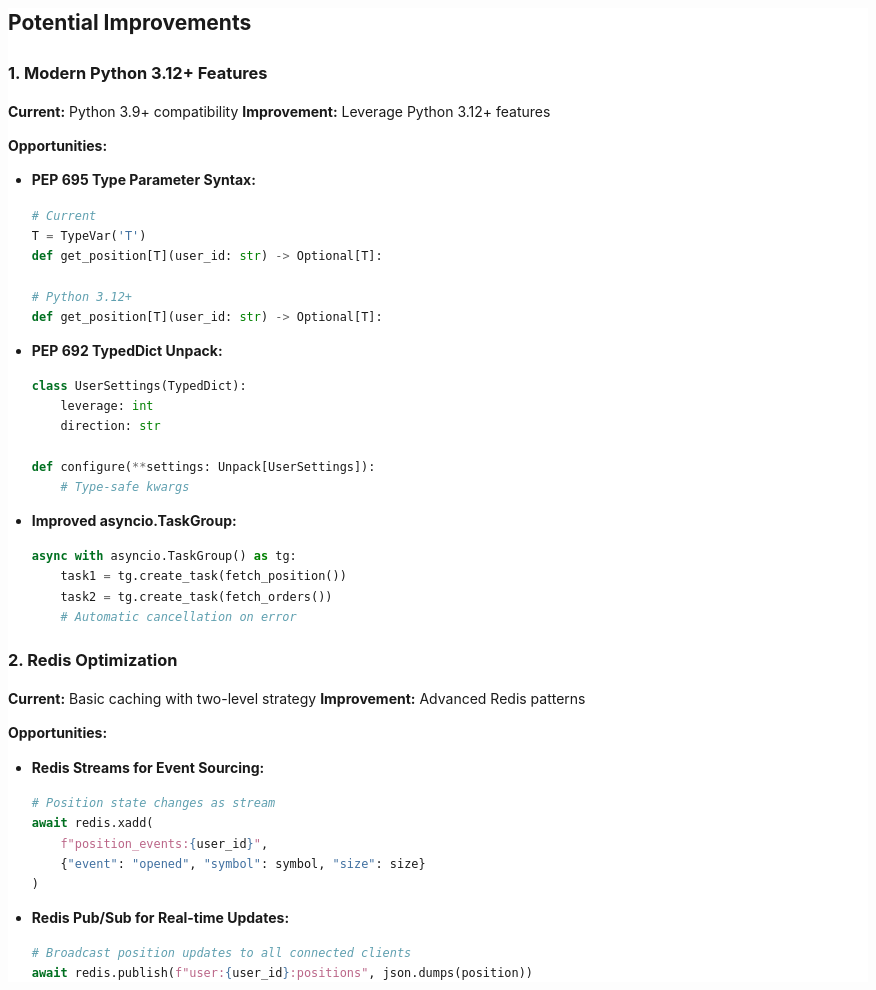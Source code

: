 
## Potential Improvements

### 1. Modern Python 3.12+ Features

**Current:** Python 3.9+ compatibility
**Improvement:** Leverage Python 3.12+ features

**Opportunities:**
- **PEP 695 Type Parameter Syntax:**
  ```python
  # Current
  T = TypeVar('T')
  def get_position[T](user_id: str) -> Optional[T]:

  # Python 3.12+
  def get_position[T](user_id: str) -> Optional[T]:
  ```

- **PEP 692 TypedDict Unpack:**
  ```python
  class UserSettings(TypedDict):
      leverage: int
      direction: str

  def configure(**settings: Unpack[UserSettings]):
      # Type-safe kwargs
  ```

- **Improved asyncio.TaskGroup:**
  ```python
  async with asyncio.TaskGroup() as tg:
      task1 = tg.create_task(fetch_position())
      task2 = tg.create_task(fetch_orders())
      # Automatic cancellation on error
  ```

### 2. Redis Optimization

**Current:** Basic caching with two-level strategy
**Improvement:** Advanced Redis patterns

**Opportunities:**
- **Redis Streams for Event Sourcing:**
  ```python
  # Position state changes as stream
  await redis.xadd(
      f"position_events:{user_id}",
      {"event": "opened", "symbol": symbol, "size": size}
  )
  ```

- **Redis Pub/Sub for Real-time Updates:**
  ```python
  # Broadcast position updates to all connected clients
  await redis.publish(f"user:{user_id}:positions", json.dumps(position))
  ```
